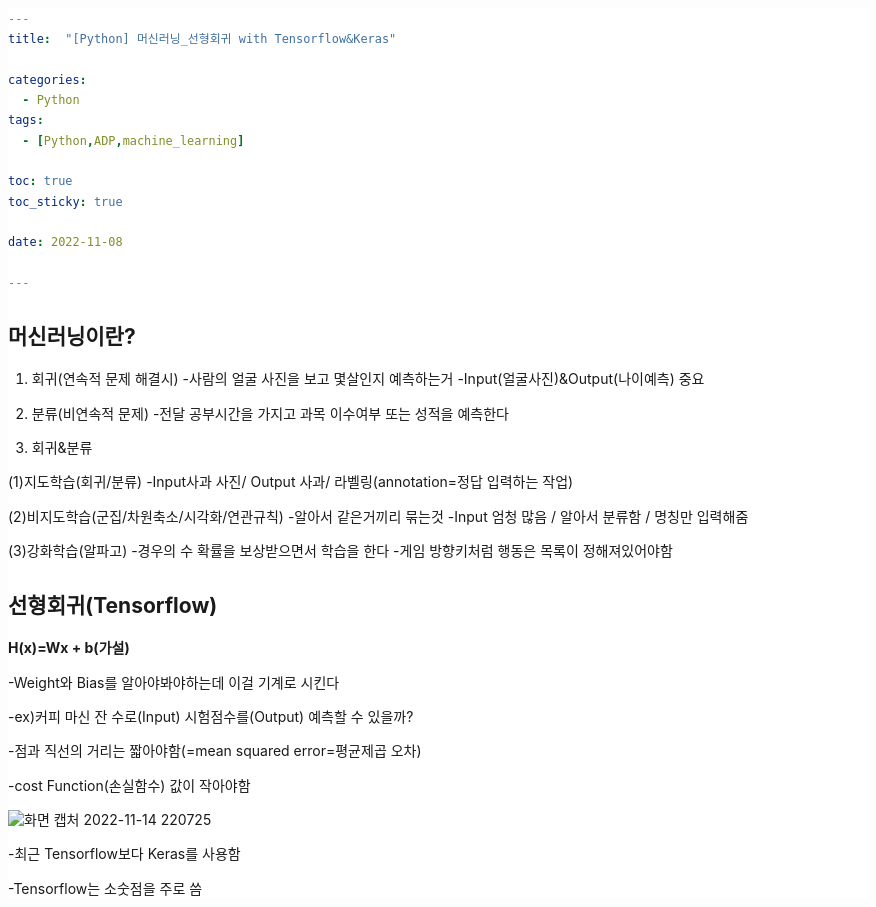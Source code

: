 ```yaml
---
title:  "[Python] 머신러닝_선형회귀 with Tensorflow&Keras" 

categories:
  - Python
tags:
  - [Python,ADP,machine_learning]

toc: true
toc_sticky: true

date: 2022-11-08

---
```

## 머신러닝이란?

1. 회귀(연속적 문제 해결시)
-사람의 얼굴 사진을 보고 몇살인지 예측하는거
-Input(얼굴사진)&Output(나이예측) 중요

2. 분류(비연속적 문제)
-전달 공부시간을 가지고 과목 이수여부 또는 성적을 예측한다 

3. 회귀&분류

(1)지도학습(회귀/분류)
-Input사과 사진/ Output 사과/ 라벨링(annotation=정답 입력하는 작업)

(2)비지도학습(군집/차원축소/시각화/연관규칙)
-알아서 같은거끼리 묶는것
-Input 엄청 많음 / 알아서 분류함 / 명칭만 입력해줌

(3)강화학습(알파고)
-경우의 수 확률을 보상받으면서 학습을 한다
-게임 방향키처럼 행동은 목록이 정해져있어야함

## 선형회귀(Tensorflow)
**H(x)=Wx + b(가설)**

-Weight와 Bias를 알아야봐야하는데 이걸 기계로 시킨다 

-ex)커피 마신 잔 수로(Input) 시험점수를(Output) 예측할 수 있을까? 

-점과 직선의 거리는 짧아야함(=mean squared error=평균제곱 오차)

-cost Function(손실함수) 값이 작아야함 

![화면 캡처 2022-11-14 220725](https://user-images.githubusercontent.com/88616282/201667958-a5841d84-ec52-406a-b130-9a52e0424a9d.png)


-최근 Tensorflow보다 Keras를 사용함 

-Tensorflow는 소숫점을 주로 씀 
